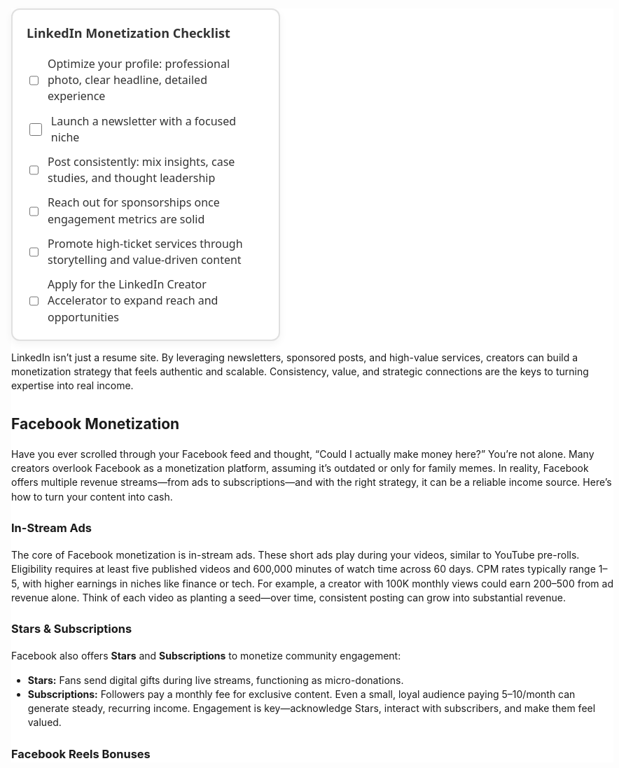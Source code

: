 <div class="liChecklistClip" style="width:340px;padding:20px;background:#fff;border:2px solid #e0e0e0;border-radius:12px;box-shadow:0 4px 12px rgba(0,0,0,0.05);font-family:system-ui,sans-serif;color:#333;display:flex;flex-direction:column;gap:12px;"><div style="font-size:18px;font-weight:600;margin-bottom:8px;">LinkedIn Monetization Checklist</div><label style="display:flex;align-items:center;gap:10px;font-size:16px;"><input type='checkbox' class='liCheckInput' style='width:18px;height:18px;border-radius:4px;border:1px solid #ccc;transition:all 0.2s;'> Optimize your profile: professional photo, clear headline, detailed experience</label><label style="display:flex;align-items:center;gap:10px;font-size:16px;"><input type='checkbox' class='liCheckInput' style='width:18px;height:18px;border-radius:4px;border:1px solid #ccc;transition:all 0.2s;'> Launch a newsletter with a focused niche</label><label style="display:flex;align-items:center;gap:10px;font-size:16px;"><input type='checkbox' class='liCheckInput' style='width:18px;height:18px;border-radius:4px;border:1px solid #ccc;transition:all 0.2s;'> Post consistently: mix insights, case studies, and thought leadership</label><label style="display:flex;align-items:center;gap:10px;font-size:16px;"><input type='checkbox' class='liCheckInput' style='width:18px;height:18px;border-radius:4px;border:1px solid #ccc;transition:all 0.2s;'> Reach out for sponsorships once engagement metrics are solid</label><label style="display:flex;align-items:center;gap:10px;font-size:16px;"><input type='checkbox' class='liCheckInput' style='width:18px;height:18px;border-radius:4px;border:1px solid #ccc;transition:all 0.2s;'> Promote high-ticket services through storytelling and value-driven content</label><label style="display:flex;align-items:center;gap:10px;font-size:16px;"><input type='checkbox' class='liCheckInput' style='width:18px;height:18px;border-radius:4px;border:1px solid #ccc;transition:all 0.2s;'> Apply for the LinkedIn Creator Accelerator to expand reach and opportunities</label></div>

LinkedIn isn’t just a resume site. By leveraging newsletters, sponsored posts, and high-value services, creators can build a monetization strategy that feels authentic and scalable. Consistency, value, and strategic connections are the keys to turning expertise into real income.

## Facebook Monetization

Have you ever scrolled through your Facebook feed and thought, “Could I actually make money here?” You’re not alone. Many creators overlook Facebook as a monetization platform, assuming it’s outdated or only for family memes. In reality, Facebook offers multiple revenue streams—from ads to subscriptions—and with the right strategy, it can be a reliable income source. Here’s how to turn your content into cash.

### **In-Stream Ads**

The core of Facebook monetization is in-stream ads. These short ads play during your videos, similar to YouTube pre-rolls. Eligibility requires at least five published videos and 600,000 minutes of watch time across 60 days. CPM rates typically range $1–$5, with higher earnings in niches like finance or tech. For example, a creator with 100K monthly views could earn $200–$500 from ad revenue alone. Think of each video as planting a seed—over time, consistent posting can grow into substantial revenue.

### **Stars & Subscriptions**

Facebook also offers **Stars** and **Subscriptions** to monetize community engagement:

* **Stars:** Fans send digital gifts during live streams, functioning as micro-donations.
* **Subscriptions:** Followers pay a monthly fee for exclusive content. Even a small, loyal audience paying $5–$10/month can generate steady, recurring income. Engagement is key—acknowledge Stars, interact with subscribers, and make them feel valued.

### **Facebook Reels Bonuses**
